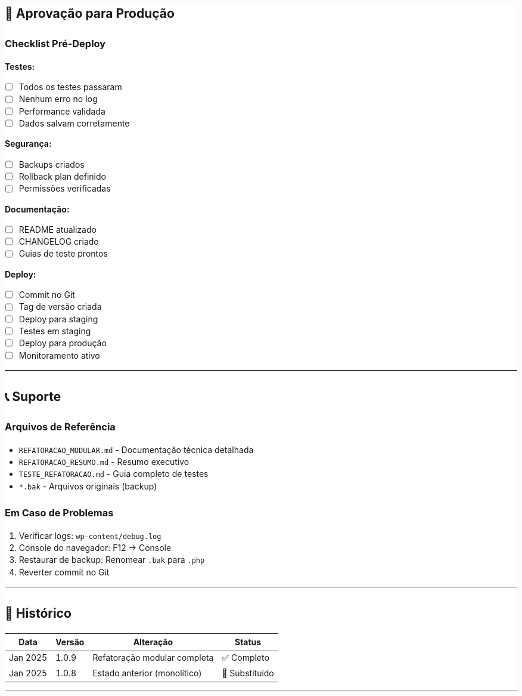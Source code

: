 
## 🚀 Aprovação para Produção

### Checklist Pré-Deploy

**Testes:**
- [ ] Todos os testes passaram
- [ ] Nenhum erro no log
- [ ] Performance validada
- [ ] Dados salvam corretamente

**Segurança:**
- [ ] Backups criados
- [ ] Rollback plan definido
- [ ] Permissões verificadas

**Documentação:**
- [ ] README atualizado
- [ ] CHANGELOG criado
- [ ] Guias de teste prontos

**Deploy:**
- [ ] Commit no Git
- [ ] Tag de versão criada
- [ ] Deploy para staging
- [ ] Testes em staging
- [ ] Deploy para produção
- [ ] Monitoramento ativo

---

## 📞 Suporte

### Arquivos de Referência
- `REFATORACAO_MODULAR.md` - Documentação técnica detalhada
- `REFATORACAO_RESUMO.md` - Resumo executivo
- `TESTE_REFATORACAO.md` - Guia completo de testes
- `*.bak` - Arquivos originais (backup)

### Em Caso de Problemas
1. Verificar logs: `wp-content/debug.log`
2. Console do navegador: F12 → Console
3. Restaurar de backup: Renomear `.bak` para `.php`
4. Reverter commit no Git

---

## 📅 Histórico

| Data | Versão | Alteração | Status |
|------|--------|-----------|--------|
| Jan 2025 | 1.0.9 | Refatoração modular completa | ✅ Completo |
| Jan 2025 | 1.0.8 | Estado anterior (monolítico) | 🔄 Substituído |

---